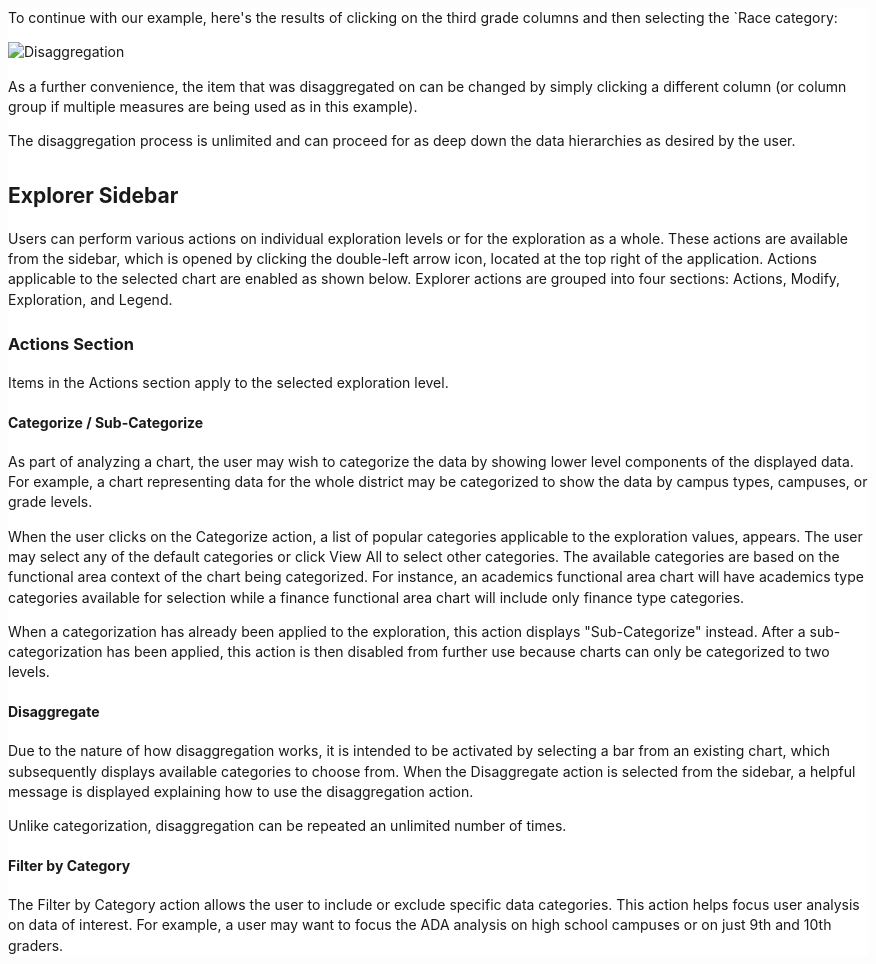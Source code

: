To continue with our example, here's the results of clicking on the third grade columns and then selecting the `Race category:

![Disaggregation](img/explorer-ada-to-date-disaggregation.png)

As a further convenience, the item that was disaggregated on can be changed by simply clicking a different column (or column group if multiple measures are being used as in this example).

The disaggregation process is unlimited and can proceed for as deep down the data hierarchies as desired by the user.


## Explorer Sidebar

Users can perform various actions on individual exploration levels or for the exploration as a whole. These actions are available from the sidebar, which is opened by clicking the double-left arrow icon, located at the top right of the application. Actions applicable to the selected chart are enabled as shown below. Explorer actions are grouped into four sections: Actions, Modify, Exploration, and Legend.

### Actions Section

Items in the Actions section apply to the selected exploration level.

#### Categorize / Sub-Categorize

As part of analyzing a chart, the user may wish to categorize the data by showing lower level components of the displayed data. For example, a chart representing data for the whole district may be categorized to show the data by campus types, campuses, or grade levels.

When the user clicks on the Categorize action, a list of popular categories applicable to the exploration values, appears. The user may select any of the default categories or click View All to select other categories. The available categories are based on the functional area context of the chart being categorized. For instance, an academics functional area chart will have academics type categories available for selection while a finance functional area chart will include only finance type categories.

When a categorization has already been applied to the exploration, this action displays "Sub-Categorize" instead. After a sub-categorization has been applied, this action is then disabled from further use because charts can only be categorized to two levels.  

#### Disaggregate

Due to the nature of how disaggregation works, it is intended to be activated by selecting a bar from an existing chart, which subsequently displays available categories to choose from. When the Disaggregate action is selected from the sidebar, a helpful message is displayed explaining how to use the disaggregation action. 

Unlike categorization, disaggregation can be repeated an unlimited number of times.

#### Filter by Category

The Filter by Category action allows the user to include or exclude specific data categories. This action helps focus user analysis on data of interest. For example, a user may want to focus the ADA analysis on high school campuses or on just 9th and 10th graders.
